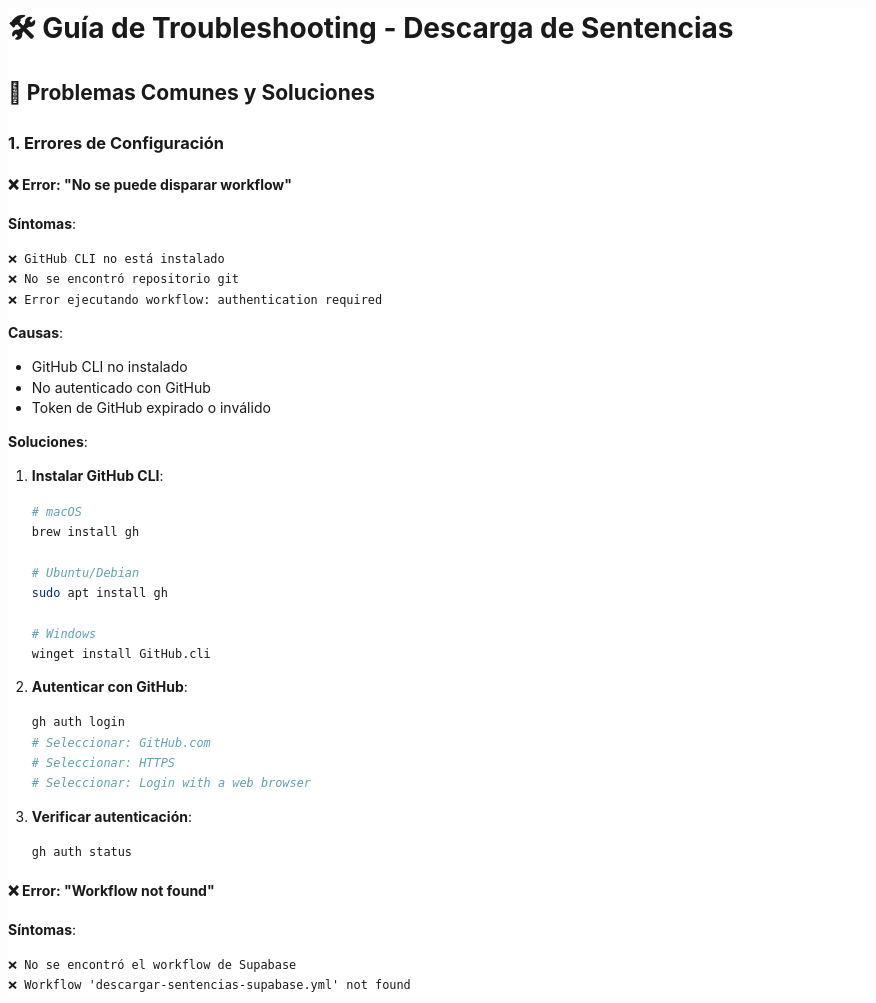 # 🛠️ Guía de Troubleshooting - Descarga de Sentencias

## 🚨 **Problemas Comunes y Soluciones**

### **1. Errores de Configuración**

#### **❌ Error: "No se puede disparar workflow"**

**Síntomas**:
```
❌ GitHub CLI no está instalado
❌ No se encontró repositorio git
❌ Error ejecutando workflow: authentication required
```

**Causas**:
- GitHub CLI no instalado
- No autenticado con GitHub
- Token de GitHub expirado o inválido

**Soluciones**:

1. **Instalar GitHub CLI**:
   ```bash
   # macOS
   brew install gh
   
   # Ubuntu/Debian
   sudo apt install gh
   
   # Windows
   winget install GitHub.cli
   ```

2. **Autenticar con GitHub**:
   ```bash
   gh auth login
   # Seleccionar: GitHub.com
   # Seleccionar: HTTPS
   # Seleccionar: Login with a web browser
   ```

3. **Verificar autenticación**:
   ```bash
   gh auth status
   ```

#### **❌ Error: "Workflow not found"**

**Síntomas**:
```
❌ No se encontró el workflow de Supabase
❌ Workflow 'descargar-sentencias-supabase.yml' not found
```
